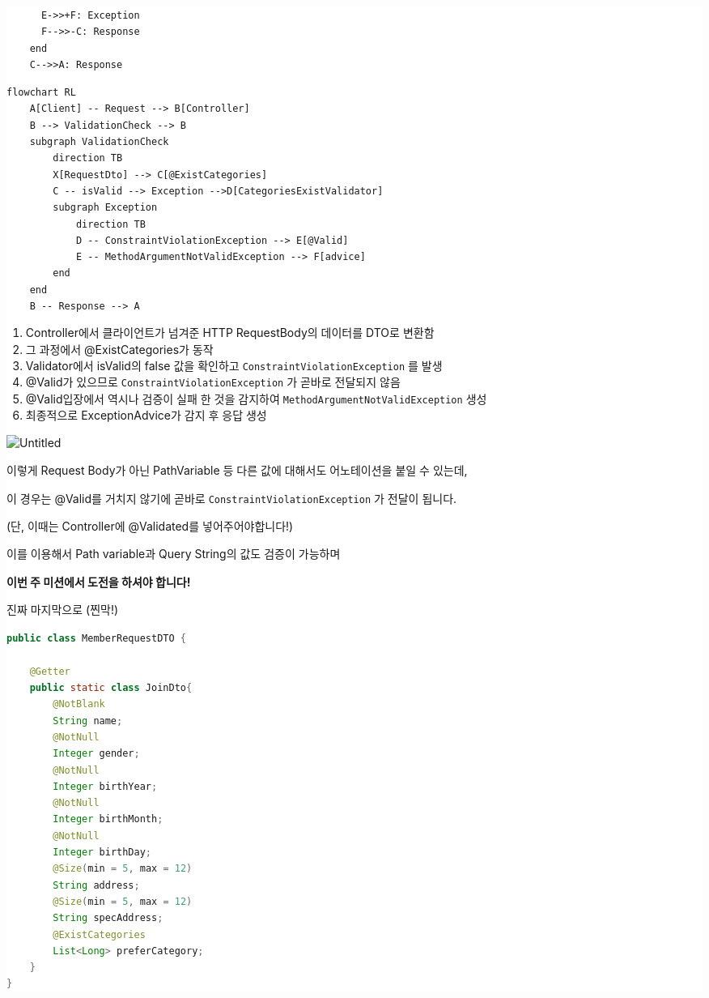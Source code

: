 ```mermaid
      E->>+F: Exception
      F-->>-C: Response
    end
    C-->>A: Response
```

```mermaid
flowchart RL
    A[Client] -- Request --> B[Controller]
    B --> ValidationCheck --> B
    subgraph ValidationCheck
        direction TB
        X[RequestDto] --> C[@ExistCategories]
        C -- isValid --> Exception -->D[CategoriesExistValidator]
        subgraph Exception
            direction TB
            D -- ConstraintViolationException --> E[@Valid]
            E -- MethodArgumentNotValidException --> F[advice]
        end
    end
    B -- Response --> A
```

1. Controller에서 클라이언트가 넘겨준 HTTP RequestBody의 데이터를 DTO로 변환함
2. 그 과정에서 @ExistCategories가 동작
3. Validator에서 isValid의 false 값을 확인하고 `ConstraintViolationException` 를 발생
4. @Valid가 있으므로 `ConstraintViolationException` 가 곧바로 전달되지 않음
5. @Valid입장에서 역시나 검증이 실패 한 것을 감지하여 `MethodArgumentNotValidException` 생성
6. 최종적으로 ExceptionAdvice가 감지 후 응답 생성

![Untitled](Chapter%208%20API%20&%20Swagger%20&%20Annotation%20(1)%2047e1ee6122ee4ccba46d8276729c1c0a/Untitled%2034.png)

이렇게 Request Body가 아닌 PathVariable 등 다른 값에 대해서도 어노테이션을 붙일 수 있는데,

이 경우는 @Valid를 거치지 않기에 곧바로 `ConstraintViolationException` 가 전달이 됩니다.

(단, 이때는 Controller에 @Validated를 넣어주어야합니다!)

이를 이용해서 Path variable과 Query String의 값도 검증이 가능하며

**이번 주 미션에서 도전을 하셔야 합니다!**

진짜 마지막으로 (찐막!)

```java
public class MemberRequestDTO {

    @Getter
    public static class JoinDto{
        @NotBlank
        String name;
        @NotNull
        Integer gender;
        @NotNull
        Integer birthYear;
        @NotNull
        Integer birthMonth;
        @NotNull
        Integer birthDay;
        @Size(min = 5, max = 12)
        String address;
        @Size(min = 5, max = 12)
        String specAddress;
        @ExistCategories
        List<Long> preferCategory;
    }
}
```